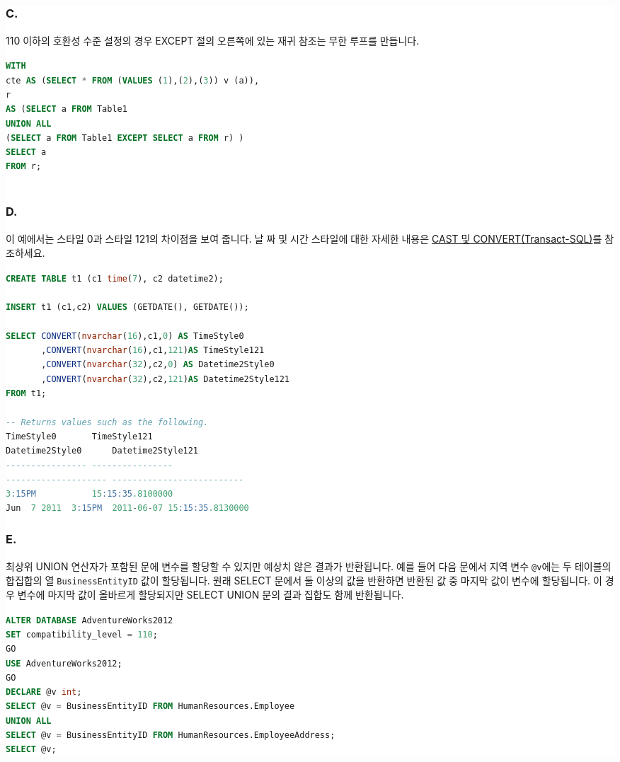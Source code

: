 ### <a name="c"></a>C.  
 110 이하의 호환성 수준 설정의 경우 EXCEPT 절의 오른쪽에 있는 재귀 참조는 무한 루프를 만듭니다.  
  
```sql  
WITH   
cte AS (SELECT * FROM (VALUES (1),(2),(3)) v (a)),  
r   
AS (SELECT a FROM Table1  
UNION ALL  
(SELECT a FROM Table1 EXCEPT SELECT a FROM r) )   
SELECT a   
FROM r;  
  
```  
  
### <a name="d"></a>D.  
 이 예에서는 스타일 0과 스타일 121의 차이점을 보여 줍니다. 날 짜 및 시간 스타일에 대한 자세한 내용은 [CAST 및 CONVERT&#40;Transact-SQL&#41;](../../t-sql/functions/cast-and-convert-transact-sql.md)를 참조하세요.  
  
```sql  
CREATE TABLE t1 (c1 time(7), c2 datetime2);   
  
INSERT t1 (c1,c2) VALUES (GETDATE(), GETDATE());  
  
SELECT CONVERT(nvarchar(16),c1,0) AS TimeStyle0  
       ,CONVERT(nvarchar(16),c1,121)AS TimeStyle121  
       ,CONVERT(nvarchar(32),c2,0) AS Datetime2Style0  
       ,CONVERT(nvarchar(32),c2,121)AS Datetime2Style121  
FROM t1;  
  
-- Returns values such as the following.  
TimeStyle0       TimeStyle121       
Datetime2Style0      Datetime2Style121  
---------------- ----------------   
-------------------- --------------------------  
3:15PM           15:15:35.8100000   
Jun  7 2011  3:15PM  2011-06-07 15:15:35.8130000  
```  
  
### <a name="e"></a>E.  
 최상위 UNION 연산자가 포함된 문에 변수를 할당할 수 있지만 예상치 않은 결과가 반환됩니다. 예를 들어 다음 문에서 지역 변수 `@v`에는 두 테이블의 합집합의 열 `BusinessEntityID` 값이 할당됩니다. 원래 SELECT 문에서 둘 이상의 값을 반환하면 반환된 값 중 마지막 값이 변수에 할당됩니다. 이 경우 변수에 마지막 값이 올바르게 할당되지만 SELECT UNION 문의 결과 집합도 함께 반환됩니다.  
  
```sql  
ALTER DATABASE AdventureWorks2012  
SET compatibility_level = 110;  
GO  
USE AdventureWorks2012;  
GO  
DECLARE @v int;  
SELECT @v = BusinessEntityID FROM HumanResources.Employee  
UNION ALL  
SELECT @v = BusinessEntityID FROM HumanResources.EmployeeAddress;  
SELECT @v;  
```  
  